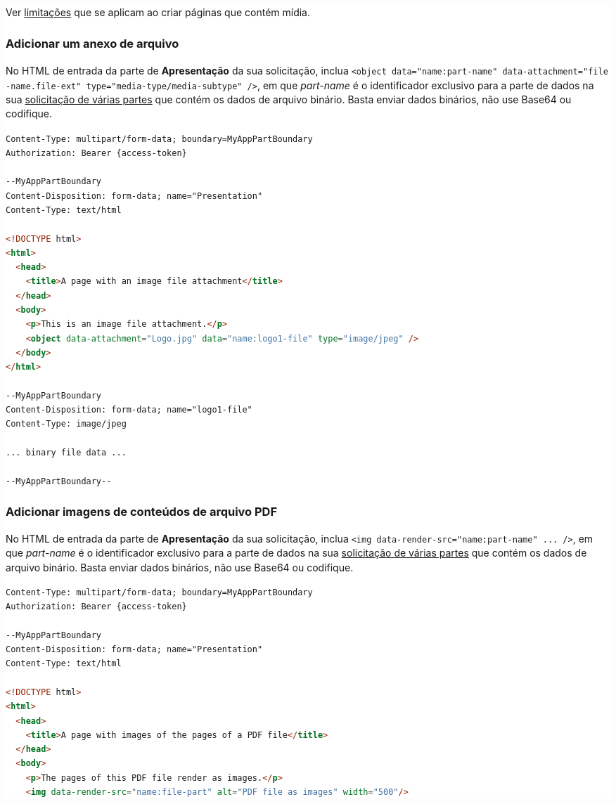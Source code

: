Ver [limitações](#size-limitations-for-post-pages-requests) que se aplicam ao criar páginas que contém mídia.


<a name="file-object"></a>

### <a name="add-a-file-attachment"></a>Adicionar um anexo de arquivo

No HTML de entrada da parte de **Apresentação** da sua solicitação, inclua `<object data="name:part-name" data-attachment="file-name.file-ext" type="media-type/media-subtype" />`, em que *part-name* é o identificador exclusivo para a parte de dados na sua [solicitação de várias partes](onenote-create-page.md#example-request) que contém os dados de arquivo binário. Basta enviar dados binários, não use Base64 ou codifique.

```html
Content-Type: multipart/form-data; boundary=MyAppPartBoundary
Authorization: Bearer {access-token}

--MyAppPartBoundary
Content-Disposition: form-data; name="Presentation"
Content-Type: text/html

<!DOCTYPE html>
<html>
  <head>
    <title>A page with an image file attachment</title>
  </head>
  <body>
    <p>This is an image file attachment.</p>
    <object data-attachment="Logo.jpg" data="name:logo1-file" type="image/jpeg" />
  </body>
</html>

--MyAppPartBoundary
Content-Disposition: form-data; name="logo1-file"
Content-Type: image/jpeg

... binary file data ...

--MyAppPartBoundary--
```


<a name="file-binary-data-render-src"></a>

### <a name="add-images-of-pdf-file-contents"></a>Adicionar imagens de conteúdos de arquivo PDF

No HTML de entrada da parte de **Apresentação** da sua solicitação, inclua `<img data-render-src="name:part-name" ... />`, em que *part-name* é o identificador exclusivo para a parte de dados na sua [solicitação de várias partes](onenote-create-page.md#example-request) que contém os dados de arquivo binário. Basta enviar dados binários, não use Base64 ou codifique.

```html
Content-Type: multipart/form-data; boundary=MyAppPartBoundary
Authorization: Bearer {access-token}

--MyAppPartBoundary
Content-Disposition: form-data; name="Presentation"
Content-Type: text/html

<!DOCTYPE html>
<html>
  <head>
    <title>A page with images of the pages of a PDF file</title>
  </head>
  <body>
    <p>The pages of this PDF file render as images.</p>
    <img data-render-src="name:file-part" alt="PDF file as images" width="500"/>
```